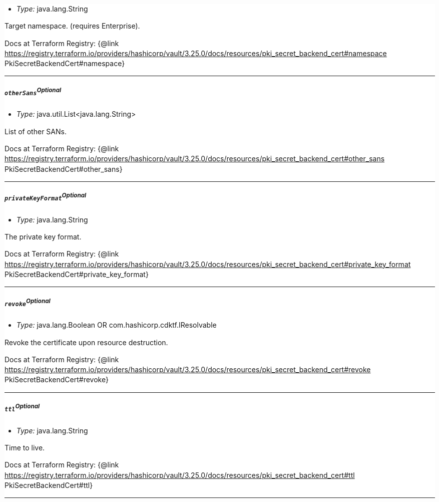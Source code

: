 - *Type:* java.lang.String

Target namespace. (requires Enterprise).

Docs at Terraform Registry: {@link https://registry.terraform.io/providers/hashicorp/vault/3.25.0/docs/resources/pki_secret_backend_cert#namespace PkiSecretBackendCert#namespace}

---

##### `otherSans`<sup>Optional</sup> <a name="otherSans" id="@cdktf/provider-vault.pkiSecretBackendCert.PkiSecretBackendCert.Initializer.parameter.otherSans"></a>

- *Type:* java.util.List<java.lang.String>

List of other SANs.

Docs at Terraform Registry: {@link https://registry.terraform.io/providers/hashicorp/vault/3.25.0/docs/resources/pki_secret_backend_cert#other_sans PkiSecretBackendCert#other_sans}

---

##### `privateKeyFormat`<sup>Optional</sup> <a name="privateKeyFormat" id="@cdktf/provider-vault.pkiSecretBackendCert.PkiSecretBackendCert.Initializer.parameter.privateKeyFormat"></a>

- *Type:* java.lang.String

The private key format.

Docs at Terraform Registry: {@link https://registry.terraform.io/providers/hashicorp/vault/3.25.0/docs/resources/pki_secret_backend_cert#private_key_format PkiSecretBackendCert#private_key_format}

---

##### `revoke`<sup>Optional</sup> <a name="revoke" id="@cdktf/provider-vault.pkiSecretBackendCert.PkiSecretBackendCert.Initializer.parameter.revoke"></a>

- *Type:* java.lang.Boolean OR com.hashicorp.cdktf.IResolvable

Revoke the certificate upon resource destruction.

Docs at Terraform Registry: {@link https://registry.terraform.io/providers/hashicorp/vault/3.25.0/docs/resources/pki_secret_backend_cert#revoke PkiSecretBackendCert#revoke}

---

##### `ttl`<sup>Optional</sup> <a name="ttl" id="@cdktf/provider-vault.pkiSecretBackendCert.PkiSecretBackendCert.Initializer.parameter.ttl"></a>

- *Type:* java.lang.String

Time to live.

Docs at Terraform Registry: {@link https://registry.terraform.io/providers/hashicorp/vault/3.25.0/docs/resources/pki_secret_backend_cert#ttl PkiSecretBackendCert#ttl}

---